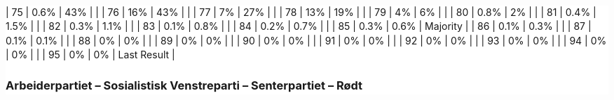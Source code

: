 | 75 | 0.6% | 43% |  |
| 76 | 16% | 43% |  |
| 77 | 7% | 27% |  |
| 78 | 13% | 19% |  |
| 79 | 4% | 6% |  |
| 80 | 0.8% | 2% |  |
| 81 | 0.4% | 1.5% |  |
| 82 | 0.3% | 1.1% |  |
| 83 | 0.1% | 0.8% |  |
| 84 | 0.2% | 0.7% |  |
| 85 | 0.3% | 0.6% | Majority |
| 86 | 0.1% | 0.3% |  |
| 87 | 0.1% | 0.1% |  |
| 88 | 0% | 0% |  |
| 89 | 0% | 0% |  |
| 90 | 0% | 0% |  |
| 91 | 0% | 0% |  |
| 92 | 0% | 0% |  |
| 93 | 0% | 0% |  |
| 94 | 0% | 0% |  |
| 95 | 0% | 0% | Last Result |

### Arbeiderpartiet – Sosialistisk Venstreparti – Senterpartiet – Rødt

